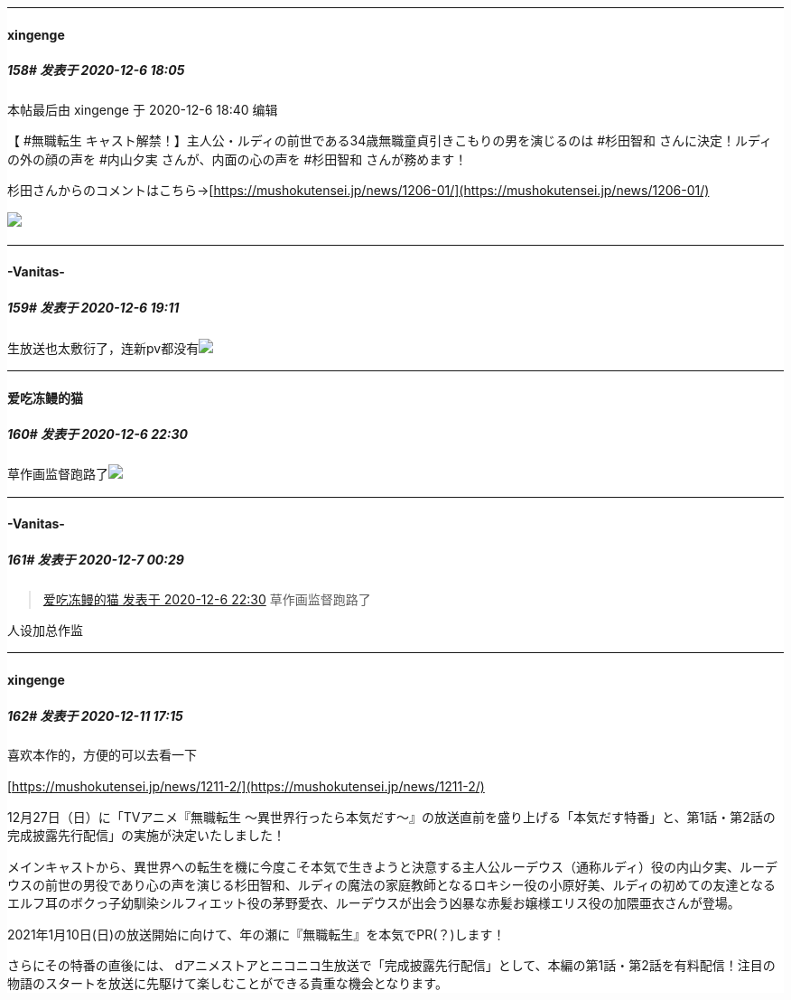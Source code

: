 *****

####  xingenge  
##### 158#       发表于 2020-12-6 18:05

 本帖最后由 xingenge 于 2020-12-6 18:40 编辑 

【 #無職転生 キャスト解禁！】主人公・ルディの前世である34歳無職童貞引きこもりの男を演じるのは #杉田智和 さんに決定！ルディの外の顔の声を #内山夕実 さんが、内面の心の声を #杉田智和 さんが務めます！

杉田さんからのコメントはこちら→[https://mushokutensei.jp/news/1206-01/](https://mushokutensei.jp/news/1206-01/)

<img src="https://p.sda1.dev/0/cdf4cd3a95ebe1ac232a795e0270784f/EojFEOxVEAIkQsL.jpg" referrerpolicy="no-referrer">

*****

####  -Vanitas-  
##### 159#       发表于 2020-12-6 19:11

生放送也太敷衍了，连新pv都没有<img src="https://static.saraba1st.com/image/smiley/face2017/001.png" referrerpolicy="no-referrer">

*****

####  爱吃冻鳗的猫  
##### 160#       发表于 2020-12-6 22:30

草作画监督跑路了<img src="https://static.saraba1st.com/image/smiley/face2017/067.png" referrerpolicy="no-referrer">

*****

####  -Vanitas-  
##### 161#       发表于 2020-12-7 00:29

<blockquote><a href="httphttps://bbs.saraba1st.com/2b/forum.php?mod=redirect&amp;goto=findpost&amp;pid=49632740&amp;ptid=1860168" target="_blank">爱吃冻鳗的猫 发表于 2020-12-6 22:30</a>
 草作画监督跑路了</blockquote>
人设加总作监

*****

####  xingenge  
##### 162#       发表于 2020-12-11 17:15

喜欢本作的，方便的可以去看一下

[https://mushokutensei.jp/news/1211-2/](https://mushokutensei.jp/news/1211-2/)

12月27日（日）に「TVアニメ『無職転生 ～異世界行ったら本気だす～』の放送直前を盛り上げる「本気だす特番」と、第1話・第2話の完成披露先行配信」の実施が決定いたしました！

メインキャストから、異世界への転生を機に今度こそ本気で生きようと決意する主人公ルーデウス（通称ルディ）役の内山夕実、ルーデウスの前世の男役であり心の声を演じる杉田智和、ルディの魔法の家庭教師となるロキシー役の小原好美、ルディの初めての友達となるエルフ耳のボクっ子幼馴染シルフィエット役の茅野愛衣、ルーデウスが出会う凶暴な赤髪お嬢様エリス役の加隈亜衣さんが登場。

2021年1月10日(日)の放送開始に向けて、年の瀬に『無職転生』を本気でPR(？)します！

さらにその特番の直後には、 dアニメストアとニコニコ生放送で「完成披露先行配信」として、本編の第1話・第2話を有料配信！注目の物語のスタートを放送に先駆けて楽しむことができる貴重な機会となります。
